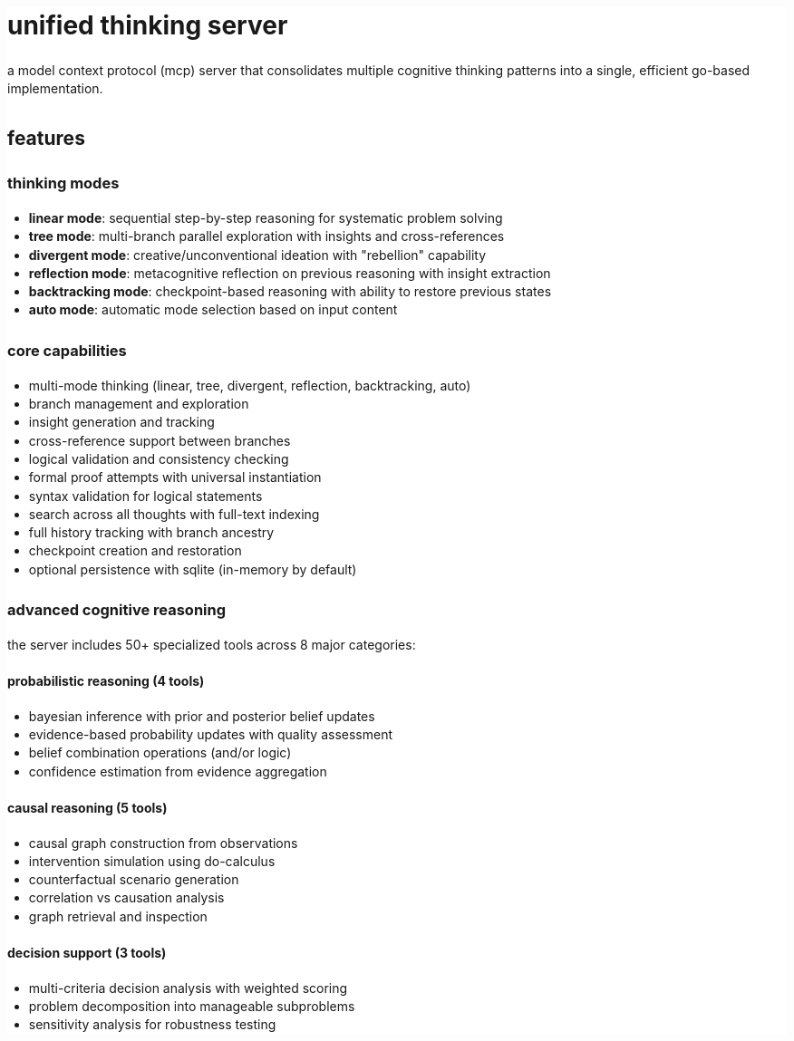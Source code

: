 # unified thinking server

a model context protocol (mcp) server that consolidates multiple cognitive thinking patterns into a single, efficient go-based implementation.

## features

### thinking modes

- **linear mode**: sequential step-by-step reasoning for systematic problem solving
- **tree mode**: multi-branch parallel exploration with insights and cross-references
- **divergent mode**: creative/unconventional ideation with "rebellion" capability
- **reflection mode**: metacognitive reflection on previous reasoning with insight extraction
- **backtracking mode**: checkpoint-based reasoning with ability to restore previous states
- **auto mode**: automatic mode selection based on input content

### core capabilities

- multi-mode thinking (linear, tree, divergent, reflection, backtracking, auto)
- branch management and exploration
- insight generation and tracking
- cross-reference support between branches
- logical validation and consistency checking
- formal proof attempts with universal instantiation
- syntax validation for logical statements
- search across all thoughts with full-text indexing
- full history tracking with branch ancestry
- checkpoint creation and restoration
- optional persistence with sqlite (in-memory by default)

### advanced cognitive reasoning

the server includes 50+ specialized tools across 8 major categories:

#### probabilistic reasoning (4 tools)
- bayesian inference with prior and posterior belief updates
- evidence-based probability updates with quality assessment
- belief combination operations (and/or logic)
- confidence estimation from evidence aggregation

#### causal reasoning (5 tools)
- causal graph construction from observations
- intervention simulation using do-calculus
- counterfactual scenario generation
- correlation vs causation analysis
- graph retrieval and inspection

#### decision support (3 tools)
- multi-criteria decision analysis with weighted scoring
- problem decomposition into manageable subproblems
- sensitivity analysis for robustness testing
